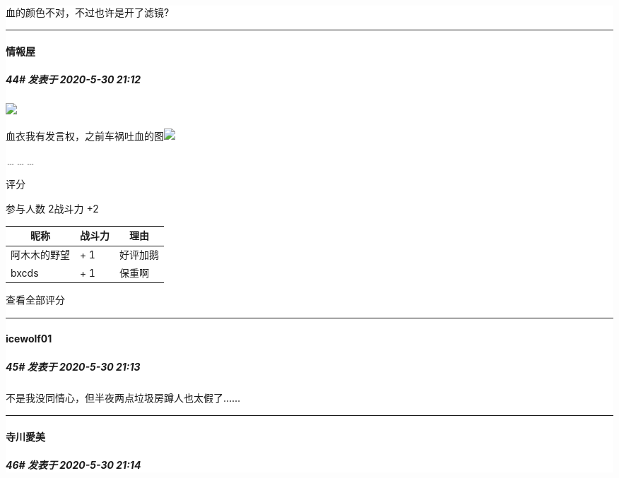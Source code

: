 


血的颜色不对，不过也许是开了滤镜?







*****

####  情報屋  
##### 44#       发表于 2020-5-30 21:12



<img src="http://wx3.sinaimg.cn/mw690/6dcedb12gy1gfas86bhquj20u01401ky.jpg" referrerpolicy="no-referrer">

血衣我有发言权，之前车祸吐血的图<img src="https://static.saraba1st.com/image/smiley/face2017/152.png" referrerpolicy="no-referrer">



﹍﹍﹍

评分





 参与人数 2战斗力 +2

|昵称|战斗力|理由|
|----|---|---|
| 阿木木的野望| + 1|好评加鹅|
| bxcds| + 1|保重啊|



查看全部评分






*****

####  icewolf01  
##### 45#       发表于 2020-5-30 21:13




不是我没同情心，但半夜两点垃圾房蹲人也太假了……







*****

####  寺川愛美  
##### 46#       发表于 2020-5-30 21:14
